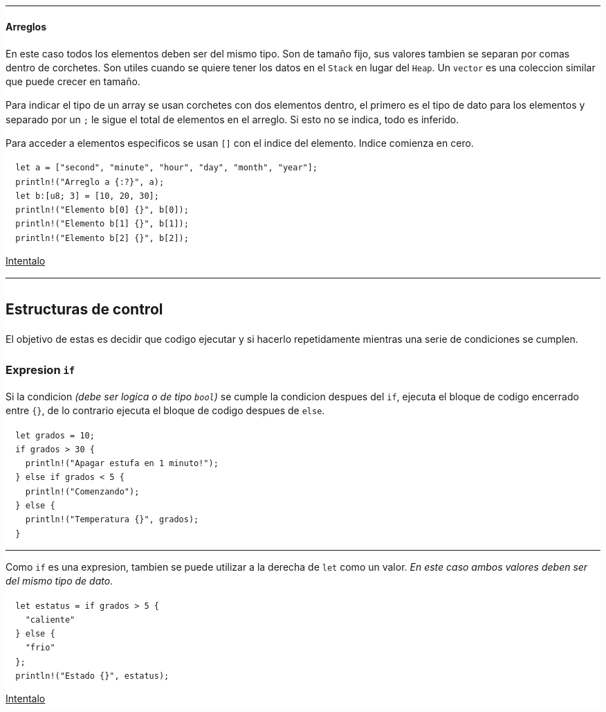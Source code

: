 
---
#### Arreglos
En este caso todos los elementos deben ser del mismo tipo.  Son de tamaño fijo, sus valores tambien se separan por comas dentro de corchetes.  Son utiles cuando se quiere tener los datos en el `Stack` en lugar del `Heap`.  Un `vector` es una coleccion similar que puede crecer en tamaño.

Para indicar el tipo de un array se usan corchetes con dos elementos dentro, el primero es el tipo de dato para los elementos y separado por un `;` le sigue el total de elementos en el arreglo. Si esto no se indica, todo es inferido.

Para acceder a elementos especificos se usan `[]` con el indice del elemento. Indice comienza en cero.
```
  let a = ["second", "minute", "hour", "day", "month", "year"];
  println!("Arreglo a {:?}", a);
  let b:[u8; 3] = [10, 20, 30];
  println!("Elemento b[0] {}", b[0]);
  println!("Elemento b[1] {}", b[1]);
  println!("Elemento b[2] {}", b[2]);
```
[Intentalo](https://repl.it/@wdonet/rust-arrays)

---
## Estructuras de control
El objetivo de estas es decidir que codigo ejecutar y si hacerlo repetidamente mientras una serie de condiciones se cumplen.

### Expresion `if`
Si la condicion _(debe ser logica o de tipo `bool`)_ se cumple la condicion despues del `if`, ejecuta el bloque de codigo encerrado entre `{}`, de lo contrario ejecuta el bloque de codigo despues de `else`.

```
  let grados = 10;
  if grados > 30 {
    println!("Apagar estufa en 1 minuto!");
  } else if grados < 5 {
    println!("Comenzando");
  } else {
    println!("Temperatura {}", grados);
  }
```

---
Como `if` es una expresion, tambien se puede utilizar a la derecha de `let` como un valor.  _En este caso ambos valores deben ser del mismo tipo de dato._
```
  let estatus = if grados > 5 {
    "caliente"
  } else {
    "frio"
  };
  println!("Estado {}", estatus);
```
[Intentalo](https://repl.it/@wdonet/rust-control-if)
